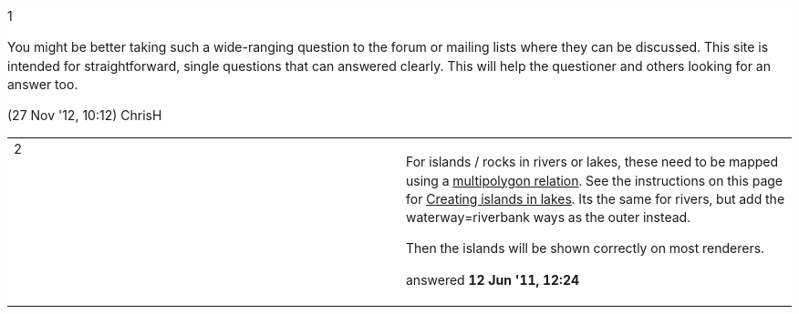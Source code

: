 <span id="18012"></span>
<div id="comment-18012" class="comment">
<div id="post-18012-score" class="comment-score">
1
</div>
<div class="comment-text">
<p>You might be better taking such a wide-ranging question to the forum or mailing lists where they can be discussed. This site is intended for straightforward, single questions that can answered clearly. This will help the questioner and others looking for an answer too.</p>
</div>
<div id="comment-18012-info" class="comment-info">
<span class="comment-age">(27 Nov '12, 10:12)</span> <span class="comment-user userinfo">ChrisH</span>
</div>
</div>
</div>
<div id="comment-tools-5697" class="comment-tools">
&#10;</div>
<div class="clear">
&#10;</div>
<div id="comment-5697-form-container" class="comment-form-container">
&#10;</div>
<div class="clear">
&#10;</div>
</div></td>
</tr>
</tbody>
</table>

</div>

<span id="5704"></span>

<div id="answer-container-5704" class="answer">

<table style="width:100%;">
<colgroup>
<col style="width: 50%" />
<col style="width: 50%" />
</colgroup>
<tbody>
<tr>
<td style="width: 30px; vertical-align: top"><div class="vote-buttons">
<span id="post-5704-upvote" class="ajax-command post-vote up" rel="nofollow" title="I like this post (click again to cancel)"> </span>
<div id="post-5704-score" class="post-score" title="current number of votes">
2
</div>
<span id="post-5704-downvote" class="ajax-command post-vote down" rel="nofollow" title="I dont like this post (click again to cancel)"> </span>
</div></td>
<td><div class="item-right">
<div class="answer-body">
<p>For islands / rocks in rivers or lakes, these need to be mapped using a <a href="http://wiki.openstreetmap.org/wiki/Relation:multipolygon">multipolygon relation</a>. See the instructions on this page for <a href="http://wiki.openstreetmap.org/wiki/Tag:natural%3Dwater#Creating_islands_in_lakes">Creating islands in lakes</a>. Its the same for rivers, but add the waterway=riverbank ways as the outer instead.</p>
<p>Then the islands will be shown correctly on most renderers.</p>
</div>
<div class="answer-controls post-controls">
&#10;</div>
<div class="post-update-info-container">
<div class="post-update-info post-update-info-user">
<p>answered <strong>12 Jun '11, 12:24</strong></p>